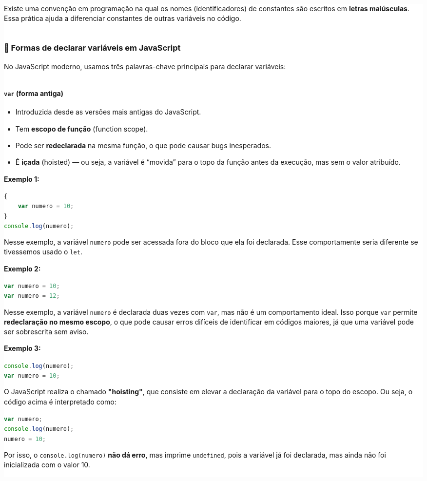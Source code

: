 Existe uma convenção em programação na qual os nomes (identificadores) de constantes são escritos em **letras maiúsculas**. Essa prática ajuda a diferenciar constantes de outras variáveis no código.

<div style="height: 1px"></div>

### 🔹 Formas de declarar variáveis em JavaScript

No JavaScript moderno, usamos três palavras-chave principais para declarar variáveis:

<div style="height: 1px"></div>

#### `var` (forma antiga)

- Introduzida desde as versões mais antigas do JavaScript.
* Tem **escopo de função** (function scope).
- Pode ser **redeclarada** na mesma função, o que pode causar bugs inesperados.
* É **içada** (hoisted) — ou seja, a variável é “movida” para o topo da função antes da execução, mas sem o valor atribuído.

**Exemplo 1:**
```js
{
    var numero = 10;
}
console.log(numero);
```
Nesse exemplo, a variável `numero` pode ser acessada fora do bloco que ela foi declarada. Esse comportamente seria diferente se tivessemos usado o  `let`.

**Exemplo 2:**
```js
var numero = 10;
var numero = 12;
```
Nesse exemplo, a variável `numero` é declarada duas vezes com `var`, mas não é um comportamento ideal. Isso porque `var` permite **redeclaração no mesmo escopo**, o que pode causar erros difíceis de identificar em códigos maiores, já que uma variável pode ser sobrescrita sem aviso. 

**Exemplo 3:**
```js
console.log(numero);
var numero = 10;
```

O JavaScript realiza o chamado **"hoisting"**, que consiste em elevar a declaração da variável para o topo do escopo. Ou seja, o código acima é interpretado como:

```js
var numero;
console.log(numero);
numero = 10;
```

Por isso, o `console.log(numero)` **não dá erro**, mas imprime `undefined`, pois a variável já foi declarada, mas ainda não foi inicializada com o valor 10.

<div style="height: 1px"></div>
